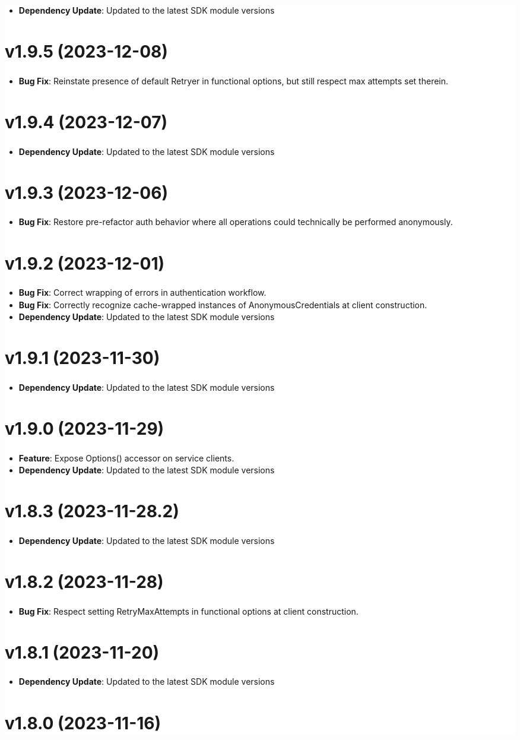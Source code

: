 * **Dependency Update**: Updated to the latest SDK module versions

# v1.9.5 (2023-12-08)

* **Bug Fix**: Reinstate presence of default Retryer in functional options, but still respect max attempts set therein.

# v1.9.4 (2023-12-07)

* **Dependency Update**: Updated to the latest SDK module versions

# v1.9.3 (2023-12-06)

* **Bug Fix**: Restore pre-refactor auth behavior where all operations could technically be performed anonymously.

# v1.9.2 (2023-12-01)

* **Bug Fix**: Correct wrapping of errors in authentication workflow.
* **Bug Fix**: Correctly recognize cache-wrapped instances of AnonymousCredentials at client construction.
* **Dependency Update**: Updated to the latest SDK module versions

# v1.9.1 (2023-11-30)

* **Dependency Update**: Updated to the latest SDK module versions

# v1.9.0 (2023-11-29)

* **Feature**: Expose Options() accessor on service clients.
* **Dependency Update**: Updated to the latest SDK module versions

# v1.8.3 (2023-11-28.2)

* **Dependency Update**: Updated to the latest SDK module versions

# v1.8.2 (2023-11-28)

* **Bug Fix**: Respect setting RetryMaxAttempts in functional options at client construction.

# v1.8.1 (2023-11-20)

* **Dependency Update**: Updated to the latest SDK module versions

# v1.8.0 (2023-11-16)
